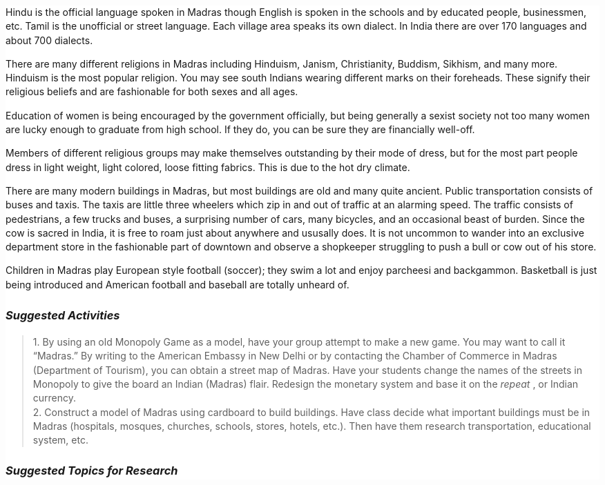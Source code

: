 </p>
 <p>
  Hindu is the official language spoken in Madras though English is spoken in the schools and by educated people, businessmen, etc. Tamil is the unofficial or street language. Each village area speaks its own dialect. In India there are over 170 languages and about 700 dialects.
 </p>
 <p>
  There are many different religions in Madras including Hinduism, Janism, Christianity, Buddism, Sikhism, and many more. Hinduism is the most popular religion. You may see south Indians wearing different marks on their foreheads. These signify their religious beliefs and are fashionable for both sexes and all ages.
 </p>
 <p>
  Education of women is being encouraged by the government officially, but being generally a sexist society not too many women are lucky enough to graduate from high school. If they do, you can be sure they are financially well-off.
 </p>
 <p>
  Members of different religious groups may make themselves outstanding by their mode of dress, but for the most part people dress in light weight, light colored, loose fitting fabrics. This is due to the hot dry climate.
 </p>
 <p>
  There are many modern buildings in Madras, but most buildings are old and many quite ancient. Public transportation consists of buses and taxis. The taxis are little three wheelers which zip in and out of traffic at an alarming speed. The traffic consists of pedestrians, a few trucks and buses, a surprising number of cars, many bicycles, and an occasional beast of burden. Since the cow is sacred in India, it is free to roam just about anywhere and ususally does. It is not uncommon to wander into an exclusive department store in the fashionable part of downtown and observe a shopkeeper struggling to push a bull or cow out of his store.
 </p>
 <p>
  Children in Madras play European style football (soccer); they swim a lot and enjoy parcheesi and backgammon. Basketball is just being introduced and American football and baseball are totally unheard of.
 </p>
<h3>
  <i>
   Suggested Activities
  </i>
 </h3>
 <blockquote>
  <dl>
   <dt>
    1. By using an old Monopoly Game as a model, have your group attempt to make a new game. You may want to call it “Madras.” By writing to the American Embassy in New Delhi or by contacting the Chamber of Commerce in Madras (Department of Tourism), you can obtain a street map of Madras. Have your students change the names of the streets in Monopoly to give the board an Indian (Madras) flair. Redesign the monetary system and base it on the
    <i>
     repeat
    </i>
    , or Indian currency.
    <dt>
     2. Construct a model of Madras using cardboard to build buildings. Have class decide what important buildings must be in Madras (hospitals, mosques, churches, schools, stores, hotels, etc.). Then have them research transportation, educational system, etc.
    </dt>
   </dt>
  </dl>
 </blockquote>
 <h3>
  <i>
   Suggested Topics for Research